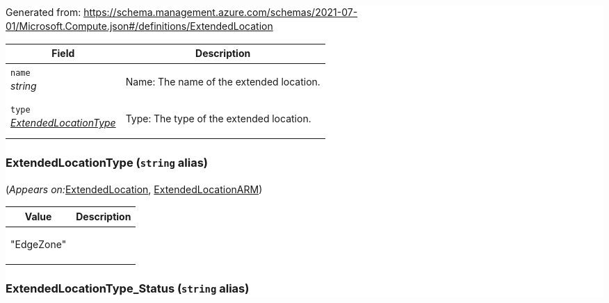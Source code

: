<p>Generated from: <a href="https://schema.management.azure.com/schemas/2021-07-01/Microsoft.Compute.json#/definitions/ExtendedLocation">https://schema.management.azure.com/schemas/2021-07-01/Microsoft.Compute.json#/definitions/ExtendedLocation</a></p>
</div>
<table>
<thead>
<tr>
<th>Field</th>
<th>Description</th>
</tr>
</thead>
<tbody>
<tr>
<td>
<code>name</code><br/>
<em>
string
</em>
</td>
<td>
<p>Name: The name of the extended location.</p>
</td>
</tr>
<tr>
<td>
<code>type</code><br/>
<em>
<a href="#compute.azure.com/v1alpha1api20210701.ExtendedLocationType">
ExtendedLocationType
</a>
</em>
</td>
<td>
<p>Type: The type of the extended location.</p>
</td>
</tr>
</tbody>
</table>
<h3 id="compute.azure.com/v1alpha1api20210701.ExtendedLocationType">ExtendedLocationType
(<code>string</code> alias)</h3>
<p>
(<em>Appears on:</em><a href="#compute.azure.com/v1alpha1api20210701.ExtendedLocation">ExtendedLocation</a>, <a href="#compute.azure.com/v1alpha1api20210701.ExtendedLocationARM">ExtendedLocationARM</a>)
</p>
<div>
</div>
<table>
<thead>
<tr>
<th>Value</th>
<th>Description</th>
</tr>
</thead>
<tbody><tr><td><p>&#34;EdgeZone&#34;</p></td>
<td></td>
</tr></tbody>
</table>
<h3 id="compute.azure.com/v1alpha1api20210701.ExtendedLocationType_Status">ExtendedLocationType_Status
(<code>string</code> alias)</h3>
<p>